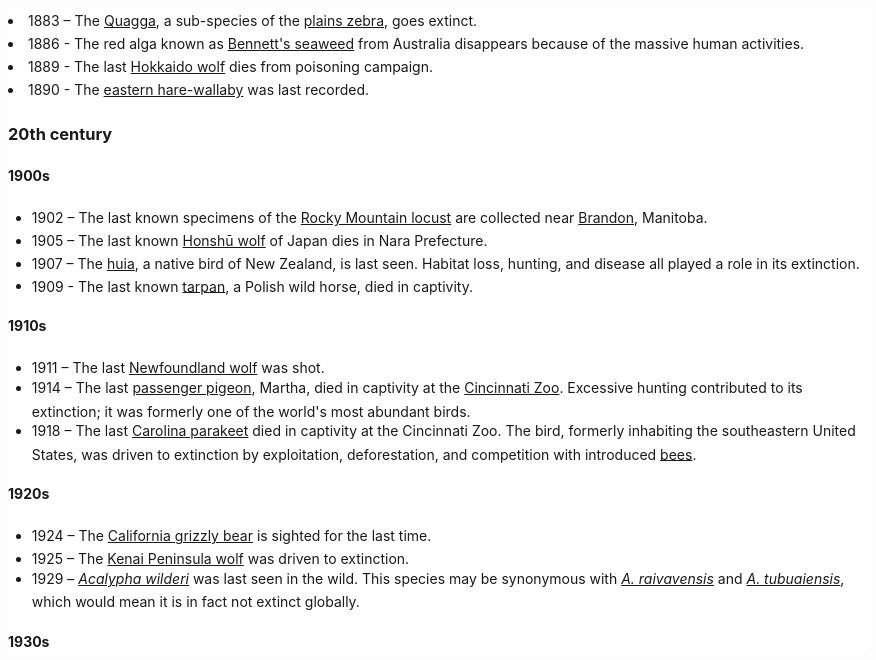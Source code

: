 <li>1883 &ndash; The&nbsp;<a title="Quagga" href="https://en.wikipedia.org/wiki/Quagga">Quagga</a>, a sub-species of the&nbsp;<a title="Plains zebra" href="https://en.wikipedia.org/wiki/Plains_zebra">plains zebra</a>, goes extinct.<sup id="cite_ref-43" class="reference"></sup></li>
<li>1886 - The red alga known as&nbsp;<a class="mw-redirect" title="Bennett's seaweed" href="https://en.wikipedia.org/wiki/Bennett%27s_seaweed">Bennett's seaweed</a>&nbsp;from Australia disappears because of the massive human activities.<sup id="cite_ref-44" class="reference"></sup></li>
<li>1889 - The last&nbsp;<a title="Hokkaido wolf" href="https://en.wikipedia.org/wiki/Hokkaido_wolf">Hokkaido wolf</a>&nbsp;dies from poisoning campaign.<sup id="cite_ref-wolfhowl.org_45-0" class="reference"></sup></li>
<li>1890 - The&nbsp;<a title="Eastern hare-wallaby" href="https://en.wikipedia.org/wiki/Eastern_hare-wallaby">eastern hare-wallaby</a>&nbsp;was last recorded.<sup id="cite_ref-Turvey_3-59" class="reference"></sup></li>
</ul>
<h3><span id="20th_century" class="mw-headline">20th century</span></h3>
<h4><span id="1900s" class="mw-headline">1900s</span></h4>
<ul>
<li>1902 &ndash; The last known specimens of the&nbsp;<a title="Rocky Mountain locust" href="https://en.wikipedia.org/wiki/Rocky_Mountain_locust">Rocky Mountain locust</a>&nbsp;are collected near&nbsp;<a title="Brandon, Manitoba" href="https://en.wikipedia.org/wiki/Brandon,_Manitoba">Brandon</a>, Manitoba.<sup id="cite_ref-46" class="reference"></sup></li>
<li>1905 &ndash; The last known&nbsp;<a class="mw-redirect" title="Honshū wolf" href="https://en.wikipedia.org/wiki/Honsh%C5%AB_wolf">Honshū wolf</a>&nbsp;of Japan dies in Nara Prefecture.<sup id="cite_ref-47" class="reference"></sup></li>
<li>1907 &ndash; The&nbsp;<a title="Huia" href="https://en.wikipedia.org/wiki/Huia">huia</a>, a native bird of New Zealand, is last seen. Habitat loss, hunting, and disease all played a role in its extinction.<sup id="cite_ref-48" class="reference"></sup></li>
<li>1909 - The last known&nbsp;<a title="Tarpan" href="https://en.wikipedia.org/wiki/Tarpan">tarpan</a>, a Polish wild horse, died in captivity.<sup id="cite_ref-49" class="reference"></sup></li>
</ul>
<h4><span id="1910s" class="mw-headline">1910s</span></h4>
<ul>
<li>1911 &ndash; The last&nbsp;<a title="Newfoundland wolf" href="https://en.wikipedia.org/wiki/Newfoundland_wolf">Newfoundland wolf</a>&nbsp;was shot.<sup id="cite_ref-wolfhowl.org_45-1" class="reference"></sup></li>
<li>1914 &ndash; The last&nbsp;<a title="Passenger pigeon" href="https://en.wikipedia.org/wiki/Passenger_pigeon">passenger pigeon</a>, Martha, died in captivity at the&nbsp;<a class="mw-redirect" title="Cincinnati Zoo" href="https://en.wikipedia.org/wiki/Cincinnati_Zoo">Cincinnati Zoo</a>. Excessive hunting contributed to its extinction; it was formerly one of the world's most abundant birds.<sup id="cite_ref-50" class="reference"></sup></li>
<li>1918 &ndash; The last&nbsp;<a title="Carolina parakeet" href="https://en.wikipedia.org/wiki/Carolina_parakeet">Carolina parakeet</a>&nbsp;died in captivity at the Cincinnati Zoo. The bird, formerly inhabiting the southeastern United States, was driven to extinction by exploitation, deforestation, and competition with introduced&nbsp;<a title="Bee" href="https://en.wikipedia.org/wiki/Bee">bees</a>.<sup id="cite_ref-51" class="reference"></sup></li>
</ul>
<h4><span id="1920s" class="mw-headline">1920s</span></h4>
<ul>
<li>1924 &ndash; The&nbsp;<a title="California grizzly bear" href="https://en.wikipedia.org/wiki/California_grizzly_bear">California grizzly bear</a>&nbsp;is sighted for the last time.<sup id="cite_ref-52" class="reference"></sup></li>
<li>1925 &ndash; The&nbsp;<a title="Kenai Peninsula wolf" href="https://en.wikipedia.org/wiki/Kenai_Peninsula_wolf">Kenai Peninsula wolf</a>&nbsp;was driven to extinction.<sup id="cite_ref-wolfhowl.org_45-2" class="reference"></sup></li>
<li>1929 &ndash;&nbsp;<em><a title="Acalypha wilderi" href="https://en.wikipedia.org/wiki/Acalypha_wilderi">Acalypha wilderi</a></em>&nbsp;was last seen in the wild. This species may be synonymous with&nbsp;<em><a title="Acalypha raivavensis" href="https://en.wikipedia.org/wiki/Acalypha_raivavensis">A. raivavensis</a></em>&nbsp;and&nbsp;<em><a class="new" title="Acalypha tubuaiensis (page does not exist)" href="https://en.wikipedia.org/w/index.php?title=Acalypha_tubuaiensis&amp;action=edit&amp;redlink=1">A. tubuaiensis</a></em>, which would mean it is in fact not extinct globally.<sup id="cite_ref-53" class="reference"></sup></li>
</ul>
<h4><span id="1930s" class="mw-headline">1930s</span></h4>
<ul>